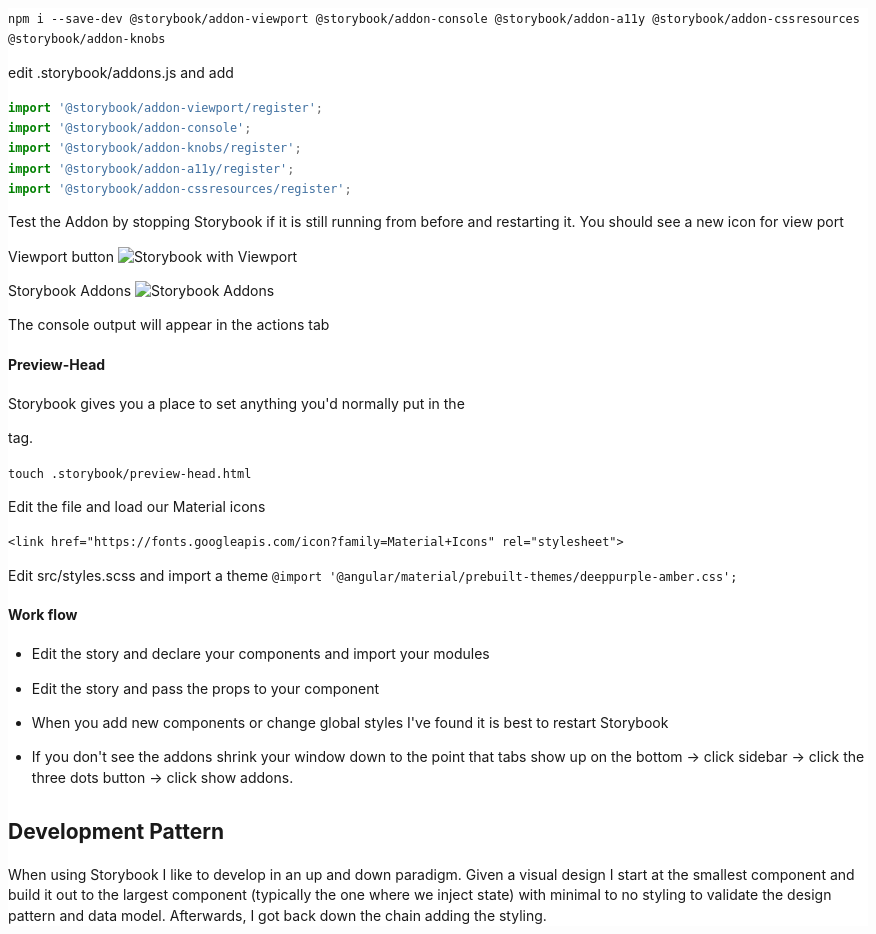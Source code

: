 `npm i --save-dev @storybook/addon-viewport @storybook/addon-console
@storybook/addon-a11y @storybook/addon-cssresources @storybook/addon-knobs`

edit .storybook/addons.js and add

```typescript
import '@storybook/addon-viewport/register';
import '@storybook/addon-console';
import '@storybook/addon-knobs/register';
import '@storybook/addon-a11y/register';
import '@storybook/addon-cssresources/register';
```

Test the Addon by stopping Storybook if it is still running from
before and restarting it. You should see a new icon for view port

Viewport button
![Storybook with Viewport](https://firebasestorage.googleapis.com/v0/b/increatesoftware.appspot.com/o/Storybook%2Fstorybook-viewport.png?alt=media&token=a1075f1b-3db4-4eb0-825b-1ed6d0c4f102 "Storybook with Viewport")

Storybook Addons
![Storybook
Addons](https://firebasestorage.googleapis.com/v0/b/increatesoftware.appspot.com/o/Storybook%2Fstorybook-addons.png?alt=media&token=68cf8d05-141a-4c7d-a5d0-778dc24706df
"Storybook Addons")

The console output will appear in the actions tab

#### Preview-Head ####
Storybook gives you a place to set anything you'd normally put in the
<head> tag.  

`touch .storybook/preview-head.html`

Edit the file and load our Material icons

`<link href="https://fonts.googleapis.com/icon?family=Material+Icons"
rel="stylesheet">`

Edit src/styles.scss and import a theme
`@import '@angular/material/prebuilt-themes/deeppurple-amber.css';`


#### Work flow ####

  * Edit the story and declare your components and import your modules

  * Edit the story and pass the props to your component

  * When you add new components or change global styles I've found it is
best to restart Storybook

  * If you don't see the addons shrink your window down to the point that
tabs show up on the bottom -> click sidebar -> click the three dots
button -> click show addons.




## Development Pattern ##
When using Storybook I like to develop in an up and down paradigm.
Given a visual design I start at the smallest component and build it
out to the largest component (typically the one where we inject state)
with minimal to no styling to validate the design pattern and data
model.  Afterwards, I got back down the chain adding the styling.
